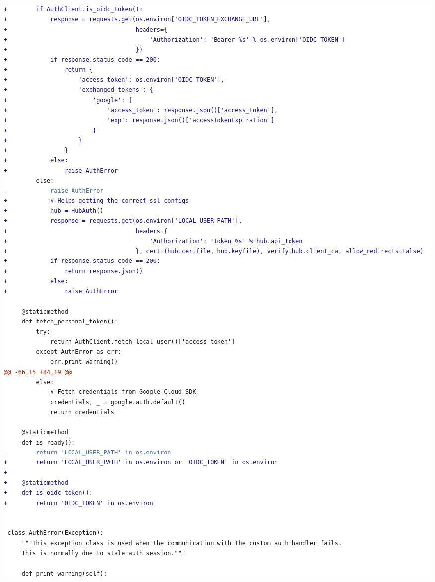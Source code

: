 ```diff
+        if AuthClient.is_oidc_token():
+            response = requests.get(os.environ['OIDC_TOKEN_EXCHANGE_URL'],
+                                    headers={
+                                        'Authorization': 'Bearer %s' % os.environ['OIDC_TOKEN']
+                                    })
+            if response.status_code == 200:
+                return {
+                    'access_token': os.environ['OIDC_TOKEN'],
+                    'exchanged_tokens': {
+                        'google': {
+                            'access_token': response.json()['access_token'],
+                            'exp': response.json()['accessTokenExpiration']
+                        }
+                    }
+                }
+            else:
+                raise AuthError
         else:
-            raise AuthError
+            # Helps getting the correct ssl configs
+            hub = HubAuth()
+            response = requests.get(os.environ['LOCAL_USER_PATH'],
+                                    headers={
+                                        'Authorization': 'token %s' % hub.api_token
+                                    }, cert=(hub.certfile, hub.keyfile), verify=hub.client_ca, allow_redirects=False)
+            if response.status_code == 200:
+                return response.json()
+            else:
+                raise AuthError
 
     @staticmethod
     def fetch_personal_token():
         try:
             return AuthClient.fetch_local_user()['access_token']
         except AuthError as err:
             err.print_warning()
@@ -66,15 +84,19 @@
         else:
             # Fetch credentials from Google Cloud SDK
             credentials, _ = google.auth.default()
             return credentials
 
     @staticmethod
     def is_ready():
-        return 'LOCAL_USER_PATH' in os.environ
+        return 'LOCAL_USER_PATH' in os.environ or 'OIDC_TOKEN' in os.environ
+
+    @staticmethod
+    def is_oidc_token():
+        return 'OIDC_TOKEN' in os.environ
 
 
 class AuthError(Exception):
     """This exception class is used when the communication with the custom auth handler fails.
     This is normally due to stale auth session."""
 
     def print_warning(self):
```
